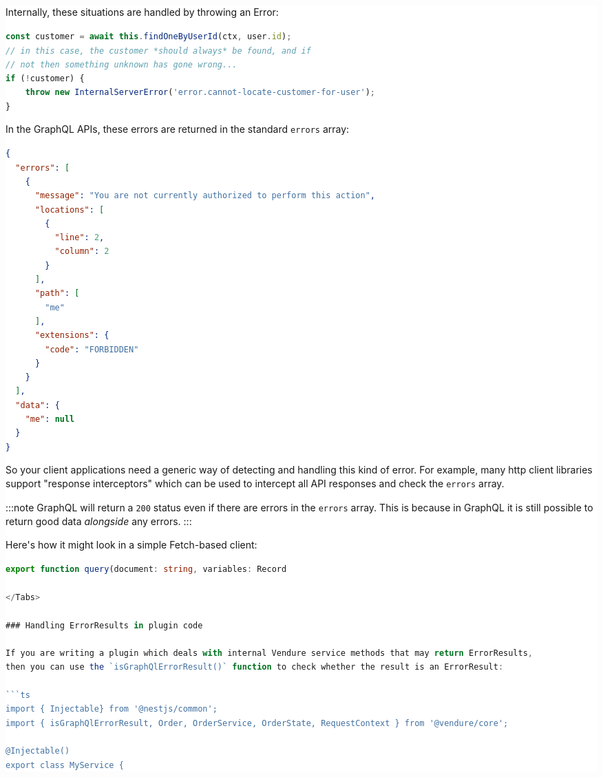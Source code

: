 Internally, these situations are handled by throwing an Error:

```ts
const customer = await this.findOneByUserId(ctx, user.id);
// in this case, the customer *should always* be found, and if
// not then something unknown has gone wrong...
if (!customer) {
    throw new InternalServerError('error.cannot-locate-customer-for-user');
}
```

In the GraphQL APIs, these errors are returned in the standard `errors` array:

```json
{
  "errors": [
    {
      "message": "You are not currently authorized to perform this action",
      "locations": [
        {
          "line": 2,
          "column": 2
        }
      ],
      "path": [
        "me"
      ],
      "extensions": {
        "code": "FORBIDDEN"
      }
    }
  ],
  "data": {
    "me": null
  }
}
```
So your client applications need a generic way of detecting and handling this kind of error. For example, many http client libraries support "response interceptors" which can be used to intercept all API responses and check the `errors` array.

:::note
GraphQL will return a `200` status even if there are errors in the `errors` array. This is because in GraphQL it is still possible to return good data _alongside_ any errors.
:::

Here's how it might look in a simple Fetch-based client:

```ts title="src/client.ts"
export function query(document: string, variables: Record

</Tabs>

### Handling ErrorResults in plugin code

If you are writing a plugin which deals with internal Vendure service methods that may return ErrorResults,
then you can use the `isGraphQlErrorResult()` function to check whether the result is an ErrorResult:

```ts
import { Injectable} from '@nestjs/common';
import { isGraphQlErrorResult, Order, OrderService, OrderState, RequestContext } from '@vendure/core';

@Injectable()
export class MyService {
```
